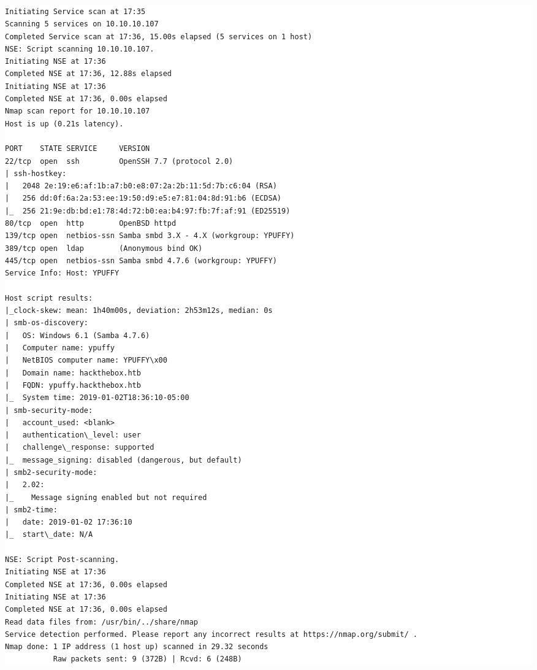 ```
Initiating Service scan at 17:35
Scanning 5 services on 10.10.10.107
Completed Service scan at 17:36, 15.00s elapsed (5 services on 1 host)                                                                
NSE: Script scanning 10.10.10.107.
Initiating NSE at 17:36
Completed NSE at 17:36, 12.88s elapsed
Initiating NSE at 17:36
Completed NSE at 17:36, 0.00s elapsed
Nmap scan report for 10.10.10.107
Host is up (0.21s latency).

PORT    STATE SERVICE     VERSION
22/tcp  open  ssh         OpenSSH 7.7 (protocol 2.0)
| ssh-hostkey:
|   2048 2e:19:e6:af:1b:a7:b0:e8:07:2a:2b:11:5d:7b:c6:04 (RSA)
|   256 dd:0f:6a:2a:53:ee:19:50:d9:e5:e7:81:04:8d:91:b6 (ECDSA)
|_  256 21:9e:db:bd:e1:78:4d:72:b0:ea:b4:97:fb:7f:af:91 (ED25519)
80/tcp  open  http        OpenBSD httpd
139/tcp open  netbios-ssn Samba smbd 3.X - 4.X (workgroup: YPUFFY)
389/tcp open  ldap        (Anonymous bind OK)
445/tcp open  netbios-ssn Samba smbd 4.7.6 (workgroup: YPUFFY)
Service Info: Host: YPUFFY
                                                                                                                                      
Host script results:
|_clock-skew: mean: 1h40m00s, deviation: 2h53m12s, median: 0s
| smb-os-discovery: 
|   OS: Windows 6.1 (Samba 4.7.6)
|   Computer name: ypuffy
|   NetBIOS computer name: YPUFFY\x00
|   Domain name: hackthebox.htb
|   FQDN: ypuffy.hackthebox.htb
|_  System time: 2019-01-02T18:36:10-05:00
| smb-security-mode: 
|   account_used: <blank>
|   authentication\_level: user
|   challenge\_response: supported
|_  message_signing: disabled (dangerous, but default)
| smb2-security-mode: 
|   2.02: 
|_    Message signing enabled but not required
| smb2-time: 
|   date: 2019-01-02 17:36:10
|_  start\_date: N/A

NSE: Script Post-scanning.
Initiating NSE at 17:36
Completed NSE at 17:36, 0.00s elapsed
Initiating NSE at 17:36
Completed NSE at 17:36, 0.00s elapsed
Read data files from: /usr/bin/../share/nmap
Service detection performed. Please report any incorrect results at https://nmap.org/submit/ .
Nmap done: 1 IP address (1 host up) scanned in 29.32 seconds
           Raw packets sent: 9 (372B) | Rcvd: 6 (248B)
```

